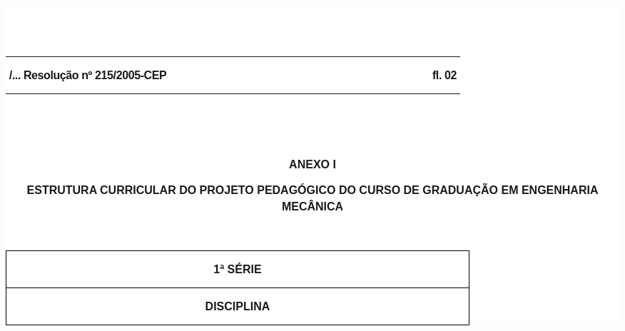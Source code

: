 <p class=MsoNormal align=right style='text-align:right'><b style='mso-bidi-font-weight:
normal'><span style='font-size:11.0pt;mso-bidi-font-size:10.0pt;letter-spacing:
-.3pt'><![if !supportEmptyParas]>&nbsp;<![endif]><o:p></o:p></span></b></p>

<p class=MsoNormal style='text-align:justify'><span style='font-size:11.0pt;
mso-bidi-font-size:10.0pt;letter-spacing:-.3pt'><![if !supportEmptyParas]>&nbsp;<![endif]><o:p></o:p></span></p>

<table border=0 cellspacing=0 cellpadding=0 style='border-collapse:collapse;
 mso-padding-alt:0cm 3.5pt 0cm 3.5pt'>
 <tr>
  <td width=515 valign=top style='width:386.25pt;padding:0cm 3.5pt 0cm 3.5pt'>
  <p class=MsoNormal style='text-align:justify'><b style='mso-bidi-font-weight:
  normal'><span style='font-size:12.0pt;mso-bidi-font-size:10.0pt;font-family:
  Arial;mso-bidi-font-family:"Times New Roman";letter-spacing:-.3pt'>/...
  Resolução nº 215/2005-CEP<o:p></o:p></span></b></p>
  </td>
  <td width=103 valign=top style='width:77.25pt;padding:0cm 3.5pt 0cm 3.5pt'>
  <p class=MsoNormal align=right style='text-align:right'><b style='mso-bidi-font-weight:
  normal'><span style='font-size:12.0pt;mso-bidi-font-size:10.0pt;font-family:
  Arial;mso-bidi-font-family:"Times New Roman";letter-spacing:-.3pt'>fl. 02<o:p></o:p></span></b></p>
  </td>
 </tr>
</table>

<p class=MsoNormal style='text-align:justify'><span style='font-size:12.0pt;
mso-bidi-font-size:10.0pt;font-family:Arial;mso-bidi-font-family:"Times New Roman";
letter-spacing:-.3pt'><![if !supportEmptyParas]>&nbsp;<![endif]><o:p></o:p></span></p>

<p class=MsoNormal><b style='mso-bidi-font-weight:normal'><span
style='font-size:12.0pt;mso-bidi-font-size:10.0pt;font-family:Arial;mso-bidi-font-family:
"Times New Roman"'><![if !supportEmptyParas]>&nbsp;<![endif]><o:p></o:p></span></b></p>

<p class=MsoNormal align=center style='text-align:center;line-height:150%'><b
style='mso-bidi-font-weight:normal'><span style='font-size:12.0pt;mso-bidi-font-size:
10.0pt;font-family:Arial;mso-bidi-font-family:"Times New Roman"'>ANEXO I<o:p></o:p></span></b></p>

<p class=MsoNormal align=center style='text-align:center'><b style='mso-bidi-font-weight:
normal'><span style='font-size:12.0pt;mso-bidi-font-size:10.0pt;font-family:
Arial;mso-bidi-font-family:"Times New Roman"'>ESTRUTURA CURRICULAR DO PROJETO
PEDAGÓGICO DO CURSO DE GRADUAÇÃO EM ENGENHARIA MECÂNICA<o:p></o:p></span></b></p>

<p class=MsoNormal align=center style='text-align:center'><b style='mso-bidi-font-weight:
normal'><span style='font-size:11.0pt;mso-bidi-font-size:10.0pt;font-family:
Arial;mso-bidi-font-family:"Times New Roman"'><![if !supportEmptyParas]>&nbsp;<![endif]><o:p></o:p></span></b></p>

<div align=center>

<table border=1 cellspacing=0 cellpadding=0 style='border-collapse:collapse;
 border:none;mso-border-alt:solid windowtext .5pt;mso-padding-alt:0cm 3.5pt 0cm 3.5pt'>
 <tr style='height:21.75pt'>
  <td width=639 colspan=5 style='width:478.9pt;border:solid windowtext .5pt;
  padding:0cm 3.5pt 0cm 3.5pt;height:21.75pt'>
  <p class=MsoNormal align=center style='text-align:center'><b
  style='mso-bidi-font-weight:normal'><span style='font-size:12.0pt;mso-bidi-font-size:
  10.0pt;font-family:Arial;mso-bidi-font-family:"Times New Roman"'>1ª SÉRIE <o:p></o:p></span></b></p>
  </td>
 </tr>
 <tr style='height:15.1pt'>
  <td width=285 rowspan=2 style='width:213.5pt;border:solid windowtext .5pt;
  border-top:none;mso-border-top-alt:solid windowtext .5pt;padding:0cm 3.5pt 0cm 3.5pt;
  height:15.1pt'>
  <p class=MsoNormal align=center style='text-align:center'><b
  style='mso-bidi-font-weight:normal'><span style='font-size:12.0pt;mso-bidi-font-size:
  10.0pt;font-family:Arial;mso-bidi-font-family:"Times New Roman"'>DISCIPLINA</span></b><span
  style='font-size:12.0pt;mso-bidi-font-size:10.0pt;font-family:Arial;